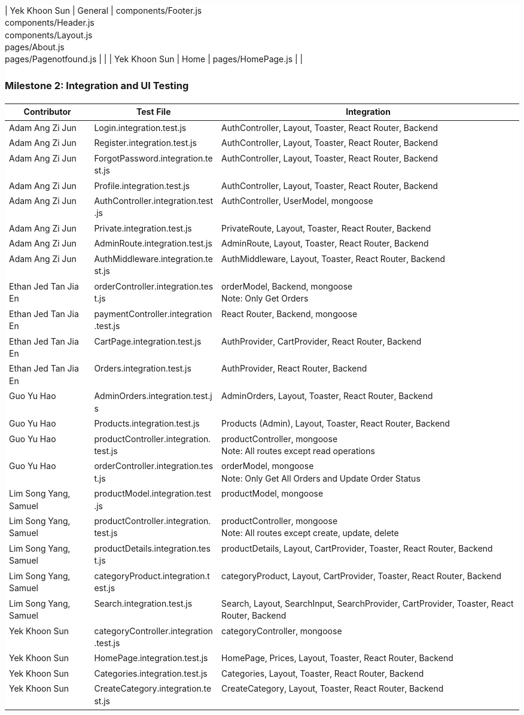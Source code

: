 | Yek Khoon Sun   | General                | components/Footer.js<br>components/Header.js<br>components/Layout.js<br>pages/About.js<br>pages/Pagenotfound.js |                                                                                                                                                                                                                                                                                                                            |
| Yek Khoon Sun   | Home                   | pages/HomePage.js                                                                       |                                                                                                                                                                                                                                                                                                                                        |

### Milestone 2: Integration and UI Testing

| Contributor           | Test File                              | Integration                                                                               |
|-----------------------|----------------------------------------|-------------------------------------------------------------------------------------------|
| Adam Ang Zi Jun       |Login.integration.test.js               |AuthController, Layout, Toaster, React Router, Backend                                     |
| Adam Ang Zi Jun       |Register.integration.test.js            |AuthController, Layout, Toaster, React Router, Backend                                     |
| Adam Ang Zi Jun       |ForgotPassword.integration.test.js      |AuthController, Layout, Toaster, React Router, Backend                                     |
| Adam Ang Zi Jun       |Profile.integration.test.js             |AuthController, Layout, Toaster, React Router, Backend                                     |
| Adam Ang Zi Jun       |AuthController.integration.test.js      |AuthController, UserModel, mongoose                                                        |
| Adam Ang Zi Jun       |Private.integration.test.js             |PrivateRoute, Layout, Toaster, React Router, Backend                                       |
| Adam Ang Zi Jun       |AdminRoute.integration.test.js          |AdminRoute, Layout, Toaster, React Router, Backend                                         |
| Adam Ang Zi Jun       |AuthMiddleware.integration.test.js      |AuthMiddleware, Layout, Toaster, React Router, Backend                                     |
| Ethan Jed Tan Jia En  | orderController.integration.test.js    | orderModel, Backend, mongoose<br>Note: Only Get Orders                                    |
| Ethan Jed Tan Jia En  | paymentController.integration.test.js  | React Router, Backend, mongoose                                                           |
| Ethan Jed Tan Jia En  | CartPage.integration.test.js           | AuthProvider, CartProvider, React Router, Backend                                         |
| Ethan Jed Tan Jia En  | Orders.integration.test.js             | AuthProvider, React Router, Backend                                                       |
| Guo Yu Hao            | AdminOrders.integration.test.js        | AdminOrders, Layout, Toaster, React Router, Backend                                       |
| Guo Yu Hao            | Products.integration.test.js           | Products (Admin), Layout, Toaster, React Router, Backend                                  |
| Guo Yu Hao            | productController.integration.test.js  | productController, mongoose<br>Note: All routes except read operations                    |
| Guo Yu Hao            | orderController.integration.test.js    | orderModel, mongoose<br>Note: Only Get All Orders and Update Order Status                 |
| Lim Song Yang, Samuel | productModel.integration.test.js       | productModel, mongoose                                                                    |
| Lim Song Yang, Samuel | productController.integration.test.js  | productController, mongoose<br>Note: All routes except create, update, delete             |
| Lim Song Yang, Samuel | productDetails.integration.test.js     | productDetails, Layout, CartProvider, Toaster, React Router, Backend                      |
| Lim Song Yang, Samuel | categoryProduct.integration.test.js    | categoryProduct, Layout, CartProvider, Toaster, React Router, Backend                     |
| Lim Song Yang, Samuel | Search.integration.test.js             | Search, Layout, SearchInput, SearchProvider, CartProvider, Toaster, React Router, Backend |
| Yek Khoon Sun         | categoryController.integration.test.js | categoryController, mongoose                                                              |
| Yek Khoon Sun         | HomePage.integration.test.js           | HomePage, Prices, Layout, Toaster, React Router, Backend                                  |
| Yek Khoon Sun         | Categories.integration.test.js         | Categories, Layout, Toaster, React Router, Backend                                        |
| Yek Khoon Sun         | CreateCategory.integration.test.js     | CreateCategory, Layout, Toaster, React Router, Backend                                    |
